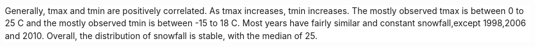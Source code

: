 Generally, tmax and tmin are positively correlated. As tmax increases, tmin increases. The mostly observed tmax is between 0 to 25 C and the mostly observed tmin is between -15 to 18 C. Most years have fairly similar and constant snowfall,except 1998,2006 and 2010. Overall, the distribution of snowfall is stable, with the median of 25.
